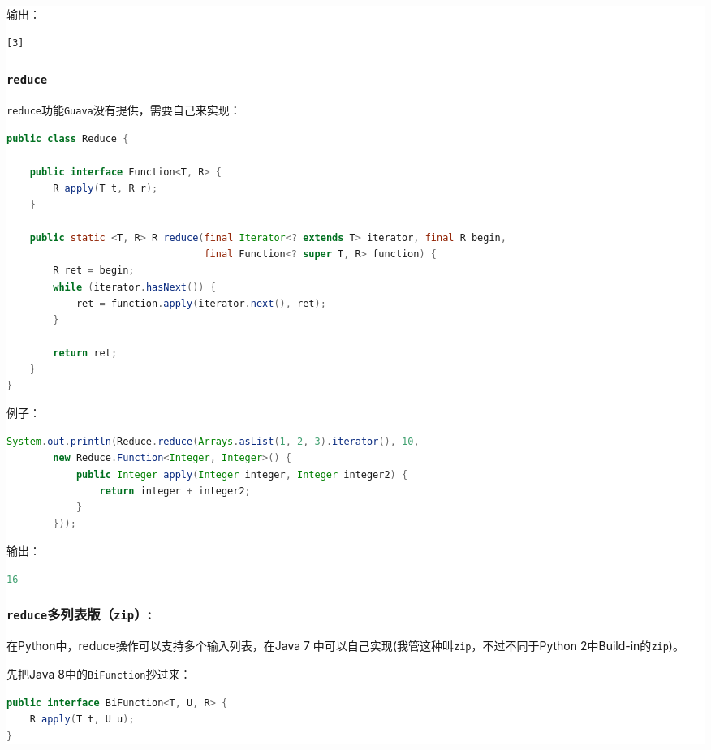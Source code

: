 输出：

```
[3]
```

### `reduce`

`reduce`功能`Guava`没有提供，需要自己来实现：

```java
public class Reduce {

    public interface Function<T, R> {
        R apply(T t, R r);
    }

    public static <T, R> R reduce(final Iterator<? extends T> iterator, final R begin,
                                  final Function<? super T, R> function) {
        R ret = begin;
        while (iterator.hasNext()) {
            ret = function.apply(iterator.next(), ret);
        }

        return ret;
    }
}
```

例子：

```java
System.out.println(Reduce.reduce(Arrays.asList(1, 2, 3).iterator(), 10,
        new Reduce.Function<Integer, Integer>() {
            public Integer apply(Integer integer, Integer integer2) {
                return integer + integer2;
            }
        }));
```

输出：

```java
16
```

### `reduce`多列表版（`zip`）:

在Python中，reduce操作可以支持多个输入列表，在Java 7 中可以自己实现(我管这种叫`zip`，不过不同于Python 2中Build-in的`zip`)。

先把Java 8中的`BiFunction`抄过来：

```java
public interface BiFunction<T, U, R> {
    R apply(T t, U u);
}
```
